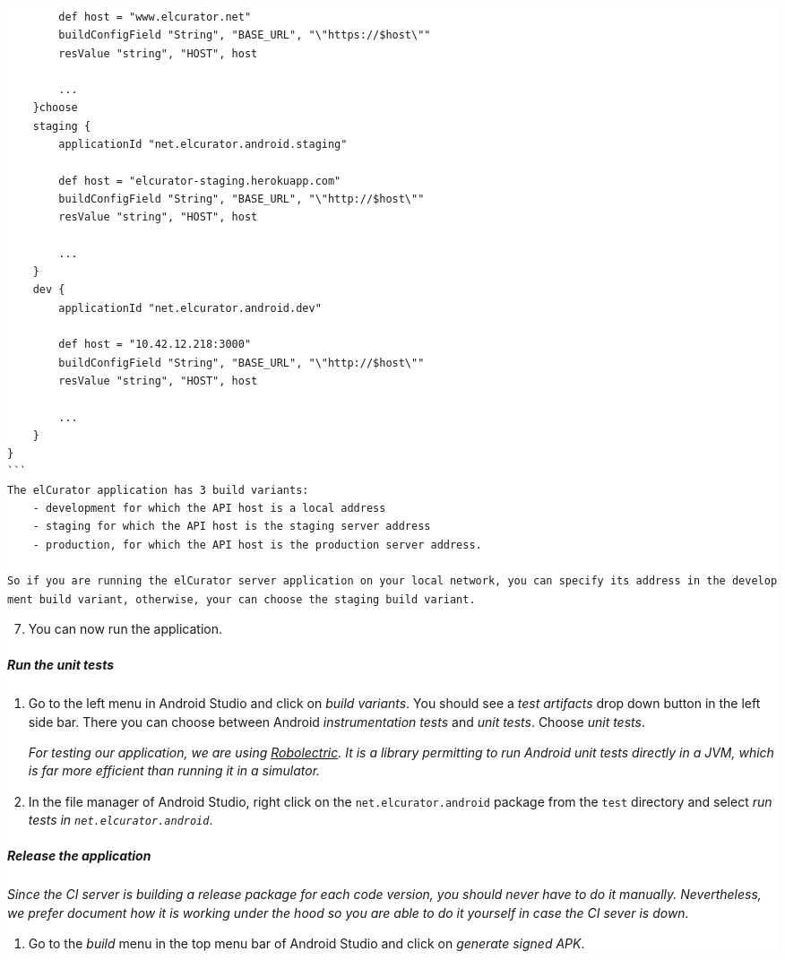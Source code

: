             def host = "www.elcurator.net"
            buildConfigField "String", "BASE_URL", "\"https://$host\""
            resValue "string", "HOST", host
            
            ...
        }choose
        staging {
            applicationId "net.elcurator.android.staging"

            def host = "elcurator-staging.herokuapp.com"
            buildConfigField "String", "BASE_URL", "\"http://$host\""
            resValue "string", "HOST", host
            
            ...
        }
        dev {
            applicationId "net.elcurator.android.dev"

            def host = "10.42.12.218:3000"
            buildConfigField "String", "BASE_URL", "\"http://$host\""
            resValue "string", "HOST", host
            
            ...
        }
    }
	``` 
	The elCurator application has 3 build variants:
		- development for which the API host is a local address
		- staging for which the API host is the staging server address
		- production, for which the API host is the production server address.

	So if you are running the elCurator server application on your local network, you can specify its address in the development build variant, otherwise, your can choose the staging build variant.
	
7. You can now run the application.

##### Run the unit tests

1. Go to the left menu in Android Studio and click on *build variants*. You should see a *test artifacts* drop down button in the left side bar. There you can choose between Android *instrumentation tests* and *unit tests*. Choose *unit tests*.

	*For testing our application, we are using [Robolectric](http://robolectric.org/). It is a library permitting to run Android unit tests directly in a JVM, which is far more efficient than running it in a simulator.*
	
2. In the file manager of Android Studio, right click on the `net.elcurator.android` package from the `test` directory and select *run tests in `net.elcurator.android`*.

##### Release the application

*Since the CI server is building a release package for each code version, you should never have to do it manually. Nevertheless, we prefer document how it is working under the hood so you are able to do it yourself in case the CI sever is down.*

1. Go to the *build* menu in the top menu bar of Android Studio and click on *generate signed APK*. 
